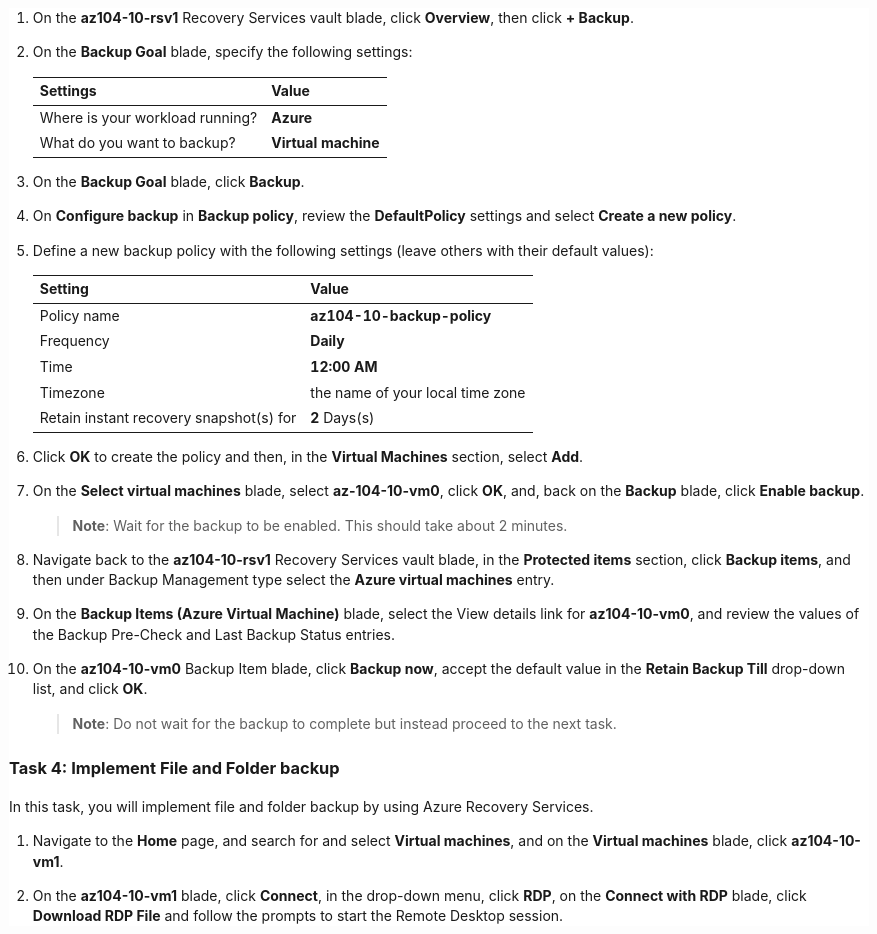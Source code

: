 1. On the **az104-10-rsv1** Recovery Services vault blade, click **Overview**, then click **+ Backup**.

1. On the **Backup Goal** blade, specify the following settings:

    | Settings | Value |
    | --- | --- |
    | Where is your workload running? | **Azure** |
    | What do you want to backup? | **Virtual machine** |

1. On the **Backup Goal** blade, click **Backup**.

1. On **Configure backup** in **Backup policy**, review the **DefaultPolicy** settings and select **Create a new policy**.

1. Define a new backup policy with the following settings (leave others with their default values):

    | Setting | Value |
    | ---- | ---- |
    | Policy name | **az104-10-backup-policy** |
    | Frequency | **Daily** |
    | Time | **12:00 AM** |
    | Timezone | the name of your local time zone |
    | Retain instant recovery snapshot(s) for | **2** Days(s) |

1. Click **OK** to create the policy and then, in the **Virtual Machines** section, select **Add**.

1. On the **Select virtual machines** blade, select **az-104-10-vm0**, click **OK**, and, back on the **Backup** blade, click **Enable backup**.

    >**Note**: Wait for the backup to be enabled. This should take about 2 minutes.

1. Navigate back to the **az104-10-rsv1** Recovery Services vault blade, in the **Protected items** section, click **Backup items**, and then under Backup Management type select the **Azure virtual machines**  entry.

1. On the **Backup Items (Azure Virtual Machine)** blade, select the View details link for **az104-10-vm0**, and review the values of the Backup Pre-Check and Last Backup Status entries.

1. On the **az104-10-vm0** Backup Item blade, click **Backup now**, accept the default value in the **Retain Backup Till** drop-down list, and click **OK**.

    >**Note**: Do not wait for the backup to complete but instead proceed to the next task.

### Task 4: Implement File and Folder backup
In this task, you will implement file and folder backup by using Azure Recovery Services.

1. Navigate to the **Home** page, and search for and select **Virtual machines**, and on the **Virtual machines** blade, click **az104-10-vm1**.

1. On the **az104-10-vm1** blade, click **Connect**, in the drop-down menu, click **RDP**, on the **Connect with RDP** blade, click **Download RDP File** and follow the prompts to start the Remote Desktop session.
